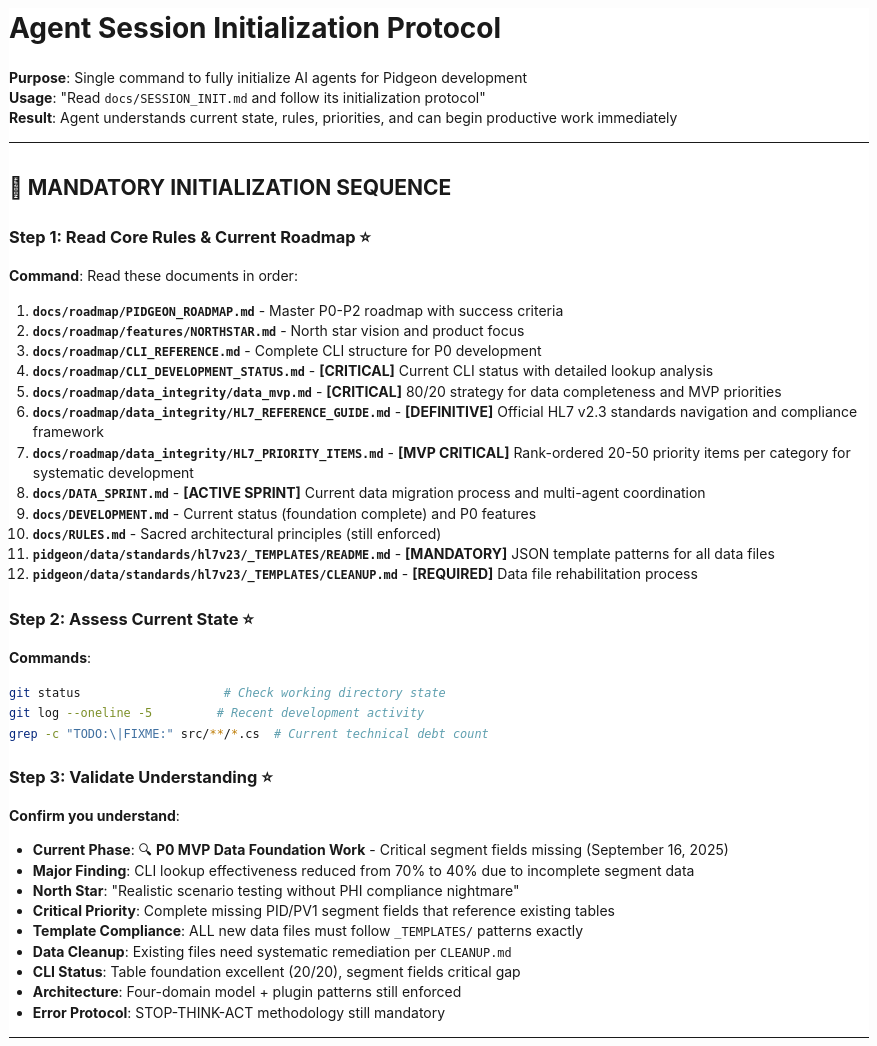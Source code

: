 # Agent Session Initialization Protocol
**Purpose**: Single command to fully initialize AI agents for Pidgeon development  
**Usage**: "Read `docs/SESSION_INIT.md` and follow its initialization protocol"  
**Result**: Agent understands current state, rules, priorities, and can begin productive work immediately  

---

## 🚨 **MANDATORY INITIALIZATION SEQUENCE**

### **Step 1: Read Core Rules & Current Roadmap** ⭐
**Command**: Read these documents in order:
1. **`docs/roadmap/PIDGEON_ROADMAP.md`** - Master P0-P2 roadmap with success criteria
2. **`docs/roadmap/features/NORTHSTAR.md`** - North star vision and product focus
3. **`docs/roadmap/CLI_REFERENCE.md`** - Complete CLI structure for P0 development
4. **`docs/roadmap/CLI_DEVELOPMENT_STATUS.md`** - **[CRITICAL]** Current CLI status with detailed lookup analysis
5. **`docs/roadmap/data_integrity/data_mvp.md`** - **[CRITICAL]** 80/20 strategy for data completeness and MVP priorities
6. **`docs/roadmap/data_integrity/HL7_REFERENCE_GUIDE.md`** - **[DEFINITIVE]** Official HL7 v2.3 standards navigation and compliance framework
7. **`docs/roadmap/data_integrity/HL7_PRIORITY_ITEMS.md`** - **[MVP CRITICAL]** Rank-ordered 20-50 priority items per category for systematic development
8. **`docs/DATA_SPRINT.md`** - **[ACTIVE SPRINT]** Current data migration process and multi-agent coordination
8. **`docs/DEVELOPMENT.md`** - Current status (foundation complete) and P0 features
9. **`docs/RULES.md`** - Sacred architectural principles (still enforced)
10. **`pidgeon/data/standards/hl7v23/_TEMPLATES/README.md`** - **[MANDATORY]** JSON template patterns for all data files
11. **`pidgeon/data/standards/hl7v23/_TEMPLATES/CLEANUP.md`** - **[REQUIRED]** Data file rehabilitation process

### **Step 2: Assess Current State** ⭐
**Commands**:
```bash
git status                    # Check working directory state
git log --oneline -5         # Recent development activity
grep -c "TODO:\|FIXME:" src/**/*.cs  # Current technical debt count
```

### **Step 3: Validate Understanding** ⭐
**Confirm you understand**:
- **Current Phase**: 🔍 **P0 MVP Data Foundation Work** - Critical segment fields missing (September 16, 2025)
- **Major Finding**: CLI lookup effectiveness reduced from 70% to 40% due to incomplete segment data
- **North Star**: "Realistic scenario testing without PHI compliance nightmare"
- **Critical Priority**: Complete missing PID/PV1 segment fields that reference existing tables
- **Template Compliance**: ALL new data files must follow `_TEMPLATES/` patterns exactly
- **Data Cleanup**: Existing files need systematic remediation per `CLEANUP.md`
- **CLI Status**: Table foundation excellent (20/20), segment fields critical gap
- **Architecture**: Four-domain model + plugin patterns still enforced
- **Error Protocol**: STOP-THINK-ACT methodology still mandatory

---